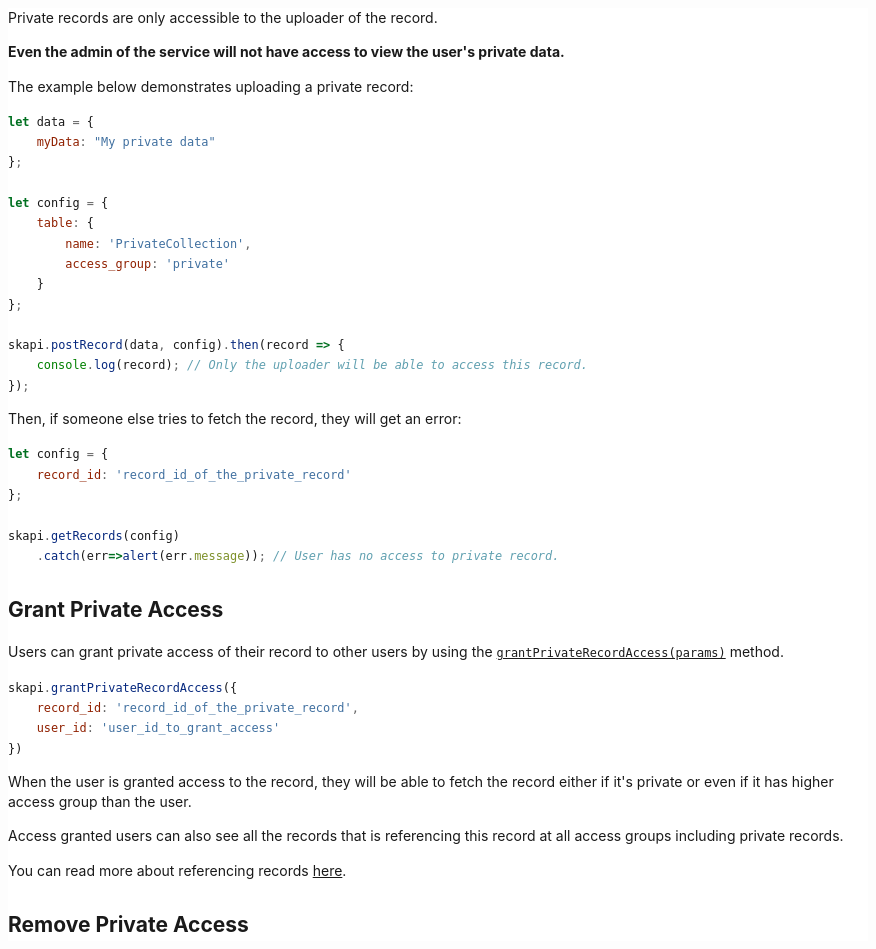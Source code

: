 Private records are only accessible to the uploader of the record.

**Even the admin of the service will not have access to view the user's private data.**

The example below demonstrates uploading a private record:

```js
let data = {
    myData: "My private data"
};

let config = {
    table: {
        name: 'PrivateCollection',
        access_group: 'private'
    }
};

skapi.postRecord(data, config).then(record => {
    console.log(record); // Only the uploader will be able to access this record.
});
```

Then, if someone else tries to fetch the record, they will get an error:

```js
let config = {
    record_id: 'record_id_of_the_private_record'
};

skapi.getRecords(config)
    .catch(err=>alert(err.message)); // User has no access to private record.
```

## Grant Private Access

Users can grant private access of their record to other users by using the [`grantPrivateRecordAccess(params)`](/api-reference/database/README.md#grantprivateaccess) method.

```js
skapi.grantPrivateRecordAccess({
    record_id: 'record_id_of_the_private_record',
    user_id: 'user_id_to_grant_access'
})
```

When the user is granted access to the record, they will be able to fetch the record either if it's private or even if it has higher access group than the user.

Access granted users can also see all the records that is referencing this record at all access groups including private records.

You can read more about referencing records [here](/database/referencing.md).

## Remove Private Access
